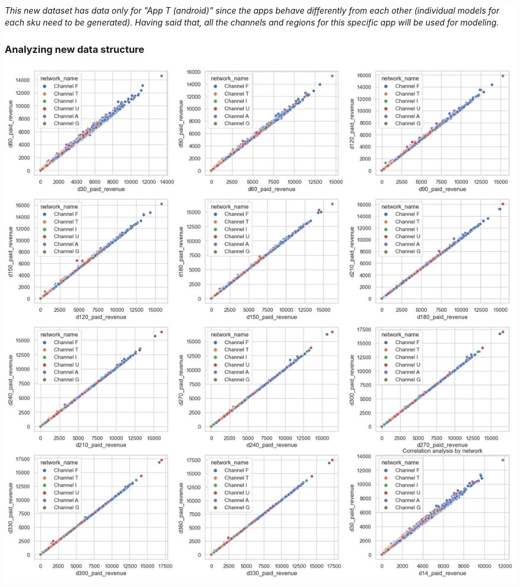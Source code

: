 *This new dataset has data only for "App T (android)" since the apps behave differently from each other (individual models for each sku need to be generated). Having said that, all the channels and regions for this specific app will be used for modeling.*


### Analyzing new data structure

<img src="images/readme_4.png" width="100%">
